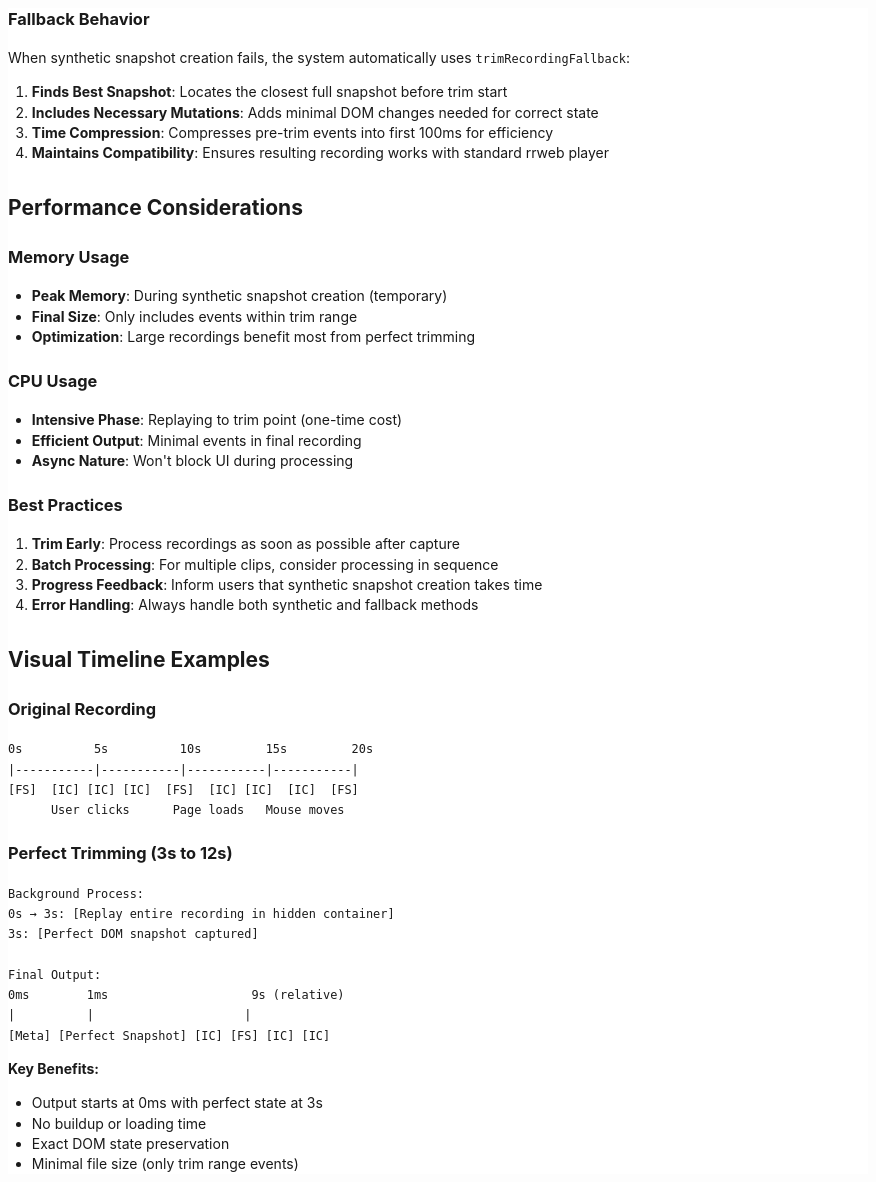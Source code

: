 ### Fallback Behavior

When synthetic snapshot creation fails, the system automatically uses `trimRecordingFallback`:

1. **Finds Best Snapshot**: Locates the closest full snapshot before trim start
2. **Includes Necessary Mutations**: Adds minimal DOM changes needed for correct state
3. **Time Compression**: Compresses pre-trim events into first 100ms for efficiency
4. **Maintains Compatibility**: Ensures resulting recording works with standard rrweb player

## Performance Considerations

### Memory Usage
- **Peak Memory**: During synthetic snapshot creation (temporary)
- **Final Size**: Only includes events within trim range
- **Optimization**: Large recordings benefit most from perfect trimming

### CPU Usage
- **Intensive Phase**: Replaying to trim point (one-time cost)
- **Efficient Output**: Minimal events in final recording
- **Async Nature**: Won't block UI during processing

### Best Practices
1. **Trim Early**: Process recordings as soon as possible after capture
2. **Batch Processing**: For multiple clips, consider processing in sequence
3. **Progress Feedback**: Inform users that synthetic snapshot creation takes time
4. **Error Handling**: Always handle both synthetic and fallback methods

## Visual Timeline Examples

### Original Recording
```
0s          5s          10s         15s         20s
|-----------|-----------|-----------|-----------|
[FS]  [IC] [IC] [IC]  [FS]  [IC] [IC]  [IC]  [FS]
      User clicks      Page loads   Mouse moves
```

### Perfect Trimming (3s to 12s)
```
Background Process:
0s → 3s: [Replay entire recording in hidden container]
3s: [Perfect DOM snapshot captured]

Final Output:
0ms        1ms                    9s (relative)
|          |                     |
[Meta] [Perfect Snapshot] [IC] [FS] [IC] [IC]
```

**Key Benefits:**
- Output starts at 0ms with perfect state at 3s
- No buildup or loading time
- Exact DOM state preservation
- Minimal file size (only trim range events)
